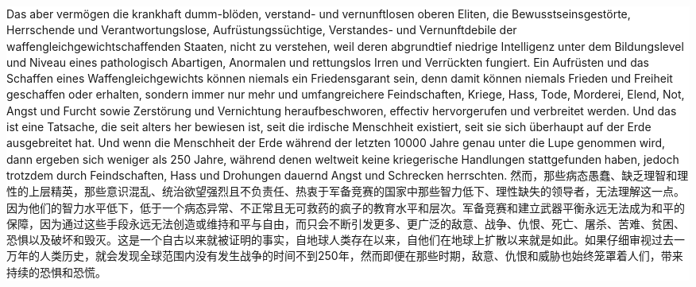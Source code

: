 Das aber vermögen die krankhaft dumm-blöden, verstand- und vernunftlosen oberen Eliten, die Bewusstseinsgestörte, Herrschende und Verantwortungslose, Aufrüstungssüchtige, Verstandes- und Vernunftdebile der waffengleichgewichtschaffenden Staaten, nicht zu verstehen, weil deren abgrundtief niedrige Intelligenz unter dem Bildungslevel und Niveau eines pathologisch Abartigen, Anormalen und rettungslos Irren und Verrückten fungiert. Ein Aufrüsten und das Schaffen eines Waffengleichgewichts können niemals ein Friedensgarant sein, denn damit können niemals Frieden und Freiheit geschaffen oder erhalten, sondern immer nur mehr und umfangreichere Feindschaften, Kriege, Hass, Tode, Morderei, Elend, Not, Angst und Furcht sowie Zerstörung und Vernichtung heraufbeschworen, effectiv hervorgerufen und verbreitet werden. Und das ist eine Tatsache, die seit alters her bewiesen ist, seit die irdische Menschheit existiert, seit sie sich überhaupt auf der Erde ausgebreitet hat. Und wenn die Menschheit der Erde während der letzten 10000 Jahre genau unter die Lupe genommen wird, dann ergeben sich weniger als 250 Jahre, während denen weltweit keine kriegerische Handlungen stattgefunden haben, jedoch trotzdem durch Feindschaften, Hass und Drohungen dauernd Angst und Schrecken herrschten.
然而，那些病态愚蠢、缺乏理智和理性的上层精英，那些意识混乱、统治欲望强烈且不负责任、热衷于军备竞赛的国家中那些智力低下、理性缺失的领导者，无法理解这一点。因为他们的智力水平低下，低于一个病态异常、不正常且无可救药的疯子的教育水平和层次。军备竞赛和建立武器平衡永远无法成为和平的保障，因为通过这些手段永远无法创造或维持和平与自由，而只会不断引发更多、更广泛的敌意、战争、仇恨、死亡、屠杀、苦难、贫困、恐惧以及破坏和毁灭。这是一个自古以来就被证明的事实，自地球人类存在以来，自他们在地球上扩散以来就是如此。如果仔细审视过去一万年的人类历史，就会发现全球范围内没有发生战争的时间不到250年，然而即便在那些时期，敌意、仇恨和威胁也始终笼罩着人们，带来持续的恐惧和恐慌。
